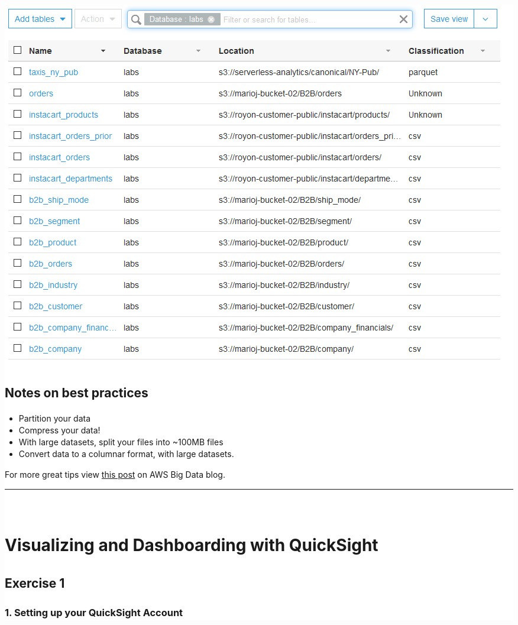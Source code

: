 ![alt text](/images/instacartResults.PNG "Expected Results")


## Notes on best practices
- Partition your data
- Compress your data!
- With large datasets, split your files into ~100MB files
- Convert data to a columnar format, with large datasets. 

For more great tips view [this post](https://aws.amazon.com/blogs/big-data/top-10-performance-tuning-tips-for-amazon-athena/) on AWS Big Data blog.
<hr/></br>

# Visualizing and Dashboarding with QuickSight

## Exercise 1

### 1. Setting up your QuickSight Account

